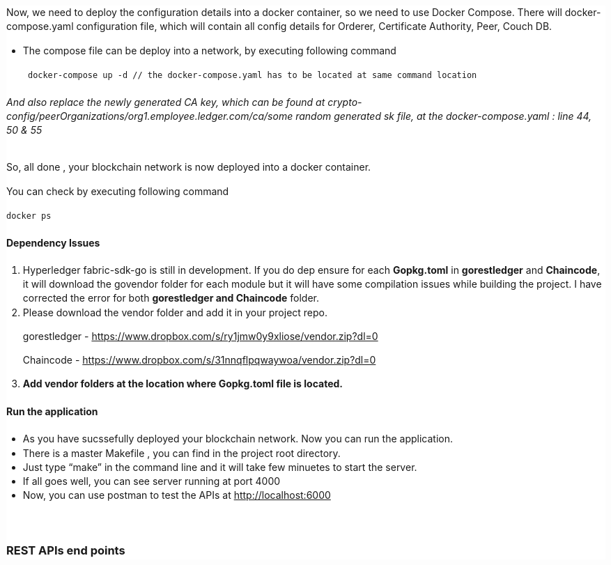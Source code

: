 <p>Now, we need to deploy the configuration details into a docker container, so we need to use Docker Compose. There will docker-compose.yaml configuration file, which will contain all config details for Orderer, Certificate Authority, Peer, Couch DB.</p>
<ul>
<li>
<p>The compose file can be deploy into a network, by executing following command</p>
<pre><code> docker-compose up -d // the docker-compose.yaml has to be located at same command location
</code></pre>
</li>
</ul>
<h6><a id="And_also_replace_the_newly_generated_CA_key_which_can_be_found_at_cryptoconfigpeerOrganizationsorg1employeeledgercomcasome_random_generated_sk_file_at_the_dockercomposeyaml__line_44_50__55_82"></a>And also replace the newly generated CA key, which can be found at crypto-config/peerOrganizations/org1.employee.ledger.com/ca/some random generated sk file, at the docker-compose.yaml : line 44, 50 &amp; 55</h6>
<p>So, all done , your blockchain network is now deployed into a docker container.</p>
<p>You can check by executing following command</p>
<pre><code>docker ps
</code></pre>

<h4>Dependency Issues</h4>
<ol>
   <li>
      Hyperledger fabric-sdk-go is still in development. If you do dep ensure for each <b>Gopkg.toml</b> in <b>gorestledger</b> and <b>Chaincode</b>, it will download the govendor folder for each module but it will have some compilation issues while building the project. I have corrected the error for both <b>gorestledger and Chaincode</b> folder.
   </li>
   <li>
   Please download the vendor folder and add it in your project repo.   
      
   gorestledger - https://www.dropbox.com/s/ry1jmw0y9xliose/vendor.zip?dl=0
   
   Chaincode - https://www.dropbox.com/s/31nnqflpqwaywoa/vendor.zip?dl=0
   </li>
   <li>
   <b>Add vendor folders at the location where Gopkg.toml file is located.</b>
   </li>
</ol>

<h4><a id="Run_the_application_90"></a>Run the application</h4>
<ul>
<li>As you have sucssefully deployed your blockchain network. Now you can run the application.</li>
<li>There is a master Makefile , you can find in the project root directory.</li>
<li>Just type “make” in the command line and it will take few minuetes to start the server.</li>
<li>If all goes well, you can see server running at port 4000</li>
<li>Now, you can use postman to test the APIs at <a href="http://localhost:6000">http://localhost:6000</a></li>
</ul>

<br>

<h3>REST APIs end points</h3>
